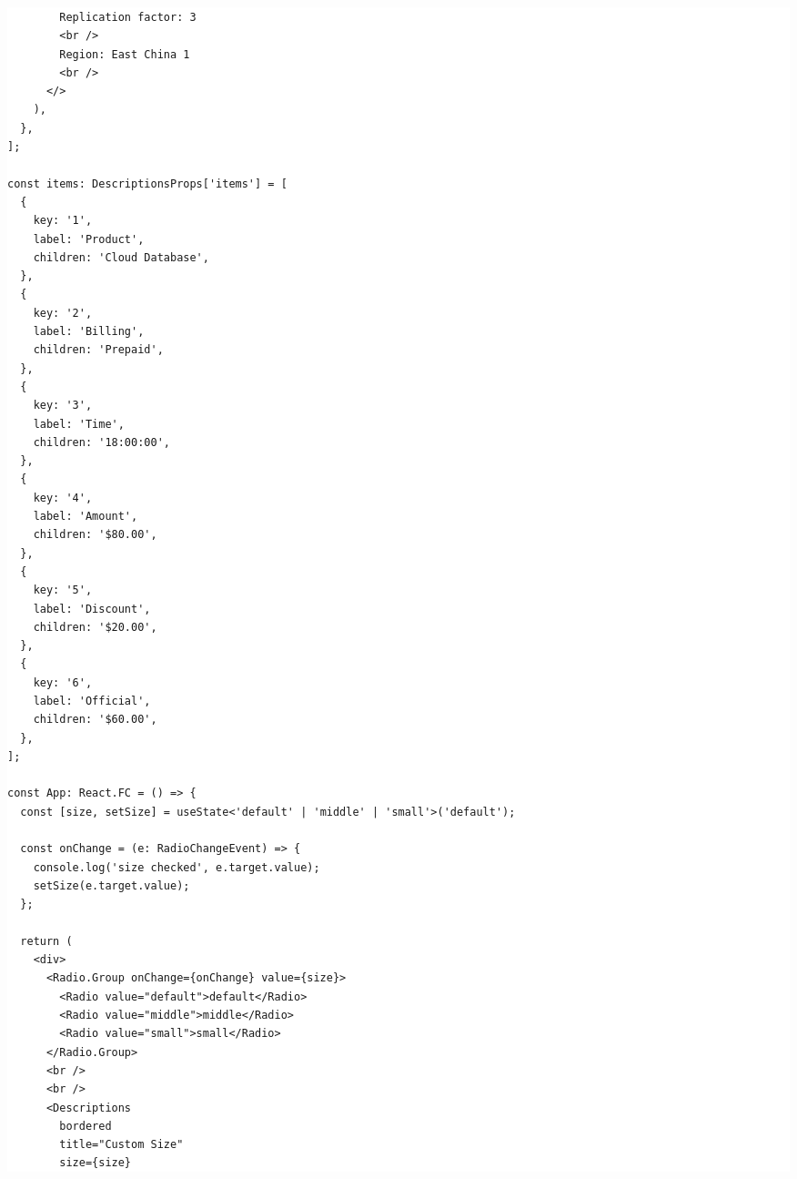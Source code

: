 ```tsx
        Replication factor: 3
        <br />
        Region: East China 1
        <br />
      </>
    ),
  },
];

const items: DescriptionsProps['items'] = [
  {
    key: '1',
    label: 'Product',
    children: 'Cloud Database',
  },
  {
    key: '2',
    label: 'Billing',
    children: 'Prepaid',
  },
  {
    key: '3',
    label: 'Time',
    children: '18:00:00',
  },
  {
    key: '4',
    label: 'Amount',
    children: '$80.00',
  },
  {
    key: '5',
    label: 'Discount',
    children: '$20.00',
  },
  {
    key: '6',
    label: 'Official',
    children: '$60.00',
  },
];

const App: React.FC = () => {
  const [size, setSize] = useState<'default' | 'middle' | 'small'>('default');

  const onChange = (e: RadioChangeEvent) => {
    console.log('size checked', e.target.value);
    setSize(e.target.value);
  };

  return (
    <div>
      <Radio.Group onChange={onChange} value={size}>
        <Radio value="default">default</Radio>
        <Radio value="middle">middle</Radio>
        <Radio value="small">small</Radio>
      </Radio.Group>
      <br />
      <br />
      <Descriptions
        bordered
        title="Custom Size"
        size={size}
```